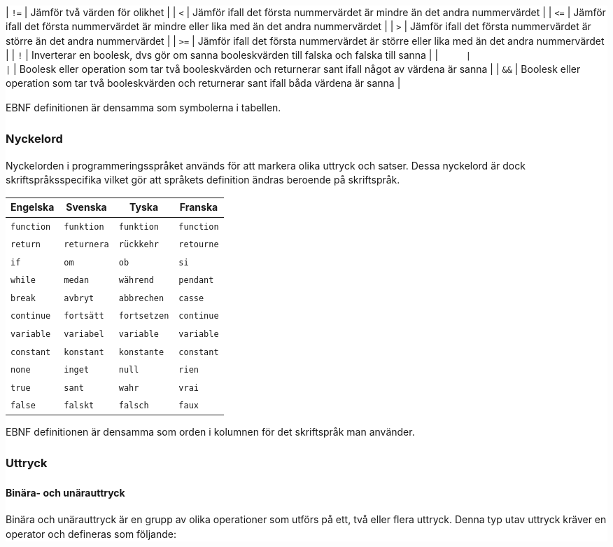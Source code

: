 | `!=`   | Jämför två värden för olikhet                                                                           |
| `<`    | Jämför ifall det första nummervärdet är mindre än det andra nummervärdet                                |
| `<=`   | Jämför ifall det första nummervärdet är mindre eller lika med än det andra nummervärdet                 |
| `>`    | Jämför ifall det första nummervärdet är större än det andra nummervärdet                                |
| `>=`   | Jämför ifall det första nummervärdet är större eller lika med än det andra nummervärdet                 |
| `!`    | Inverterar en boolesk, dvs gör om sanna booleskvärden till falska och falska till sanna                 |
| `      |                                                                                                         | ` | Boolesk eller operation som tar två booleskvärden och returnerar sant ifall något av värdena är sanna |
| `&&`   | Boolesk eller operation som tar två booleskvärden och returnerar sant ifall båda värdena är sanna       |

EBNF definitionen är densamma som symbolerna i tabellen.

### Nyckelord

Nyckelorden i programmeringsspråket används för att markera olika uttryck
och satser. Dessa nyckelord är dock skriftspråksspecifika vilket gör att
språkets definition ändras beroende på skriftspråk.

| Engelska   | Svenska     | Tyska        | Franska    |
| ---------- | ----------- | ------------ | ---------- |
| `function` | `funktion`  | `funktion`   | `function` |
| `return`   | `returnera` | `rückkehr`   | `retourne` |
| `if`       | `om`        | `ob`         | `si`       |
| `while`    | `medan`     | `während`    | `pendant`  |
| `break`    | `avbryt`    | `abbrechen`  | `casse`    |
| `continue` | `fortsätt`  | `fortsetzen` | `continue` |
| `variable` | `variabel`  | `variable`   | `variable` |
| `constant` | `konstant`  | `konstante`  | `constant` |
| `none`     | `inget`     | `null`       | `rien`     |
| `true`     | `sant`      | `wahr`       | `vrai`     |
| `false`    | `falskt`    | `falsch`     | `faux`     |

EBNF definitionen är densamma som orden i kolumnen för det skriftspråk man
använder.

### Uttryck

#### Binära- och unärauttryck

Binära och unärauttryck är en grupp av olika operationer som utförs på ett, två
eller flera uttryck. Denna typ utav uttryck kräver en operator och defineras
som följande:
